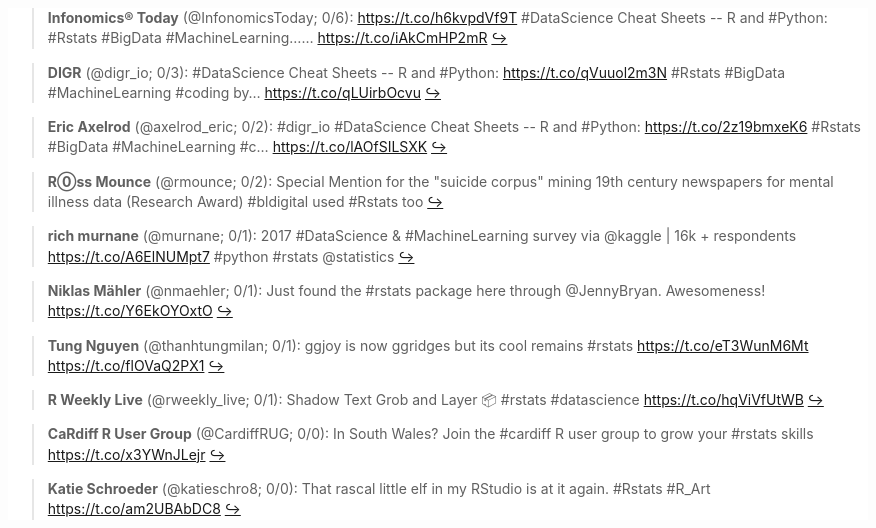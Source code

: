 


> **Infonomics® Today** (@InfonomicsToday; 0/6): https://t.co/h6kvpdVf9T #DataScience Cheat Sheets -- R and #Python: #Rstats #BigData #MachineLearning…… https://t.co/iAkCmHP2mR  [&#8618;](https://twitter.com/dataandme/status/925072131406274560)




> **DIGR** (@digr_io; 0/3): #DataScience Cheat Sheets -- R and #Python: https://t.co/qVuuol2m3N #Rstats #BigData #MachineLearning #coding by… https://t.co/qLUirbOcvu  [&#8618;](https://twitter.com/dataandme/status/925072871499673601)




> **Eric Axelrod** (@axelrod_eric; 0/2): #digr_io #DataScience Cheat Sheets -- R and #Python: https://t.co/2z19bmxeK6 #Rstats #BigData #MachineLearning #c… https://t.co/lAOfSILSXK  [&#8618;](https://twitter.com/dataandme/status/925072935798345729)




> **R⓪ss Mounce** (@rmounce; 0/2): Special Mention for the "suicide corpus" mining 19th century newspapers for mental illness data (Research Award) #bldigital used #Rstats too  [&#8618;](https://twitter.com/dataandme/status/925016416545370113)




> **rich murnane** (@murnane; 0/1): 2017 #DataScience &amp; #MachineLearning survey via @kaggle | 16k + respondents https://t.co/A6ElNUMpt7 #python #rstats @statistics  [&#8618;](https://twitter.com/dataandme/status/925046338647220224)




> **Niklas Mähler** (@nmaehler; 0/1): Just found the #rstats package here through @JennyBryan. Awesomeness! https://t.co/Y6EkOYOxtO  [&#8618;](https://twitter.com/dataandme/status/925031496871751680)




> **Tung Nguyen** (@thanhtungmilan; 0/1): ggjoy is now ggridges but its cool remains #rstats https://t.co/eT3WunM6Mt https://t.co/flOVaQ2PX1  [&#8618;](https://twitter.com/dataandme/status/925019705391292416)




> **R Weekly Live** (@rweekly_live; 0/1): Shadow Text Grob and Layer 📦 #rstats #datascience https://t.co/hqViVfUtWB  [&#8618;](https://twitter.com/dataandme/status/925014772084551680)




> **CaRdiff R User Group** (@CardiffRUG; 0/0): In South Wales? Join the #cardiff R user group to grow your #rstats skills
https://t.co/x3YWnJLejr  [&#8618;](https://twitter.com/dataandme/status/925076343884337152)




> **Katie Schroeder** (@katieschro8; 0/0): That rascal little elf in my RStudio is at it again. #Rstats #R_Art https://t.co/am2UBAbDC8  [&#8618;](https://twitter.com/dataandme/status/925075811748794368)


